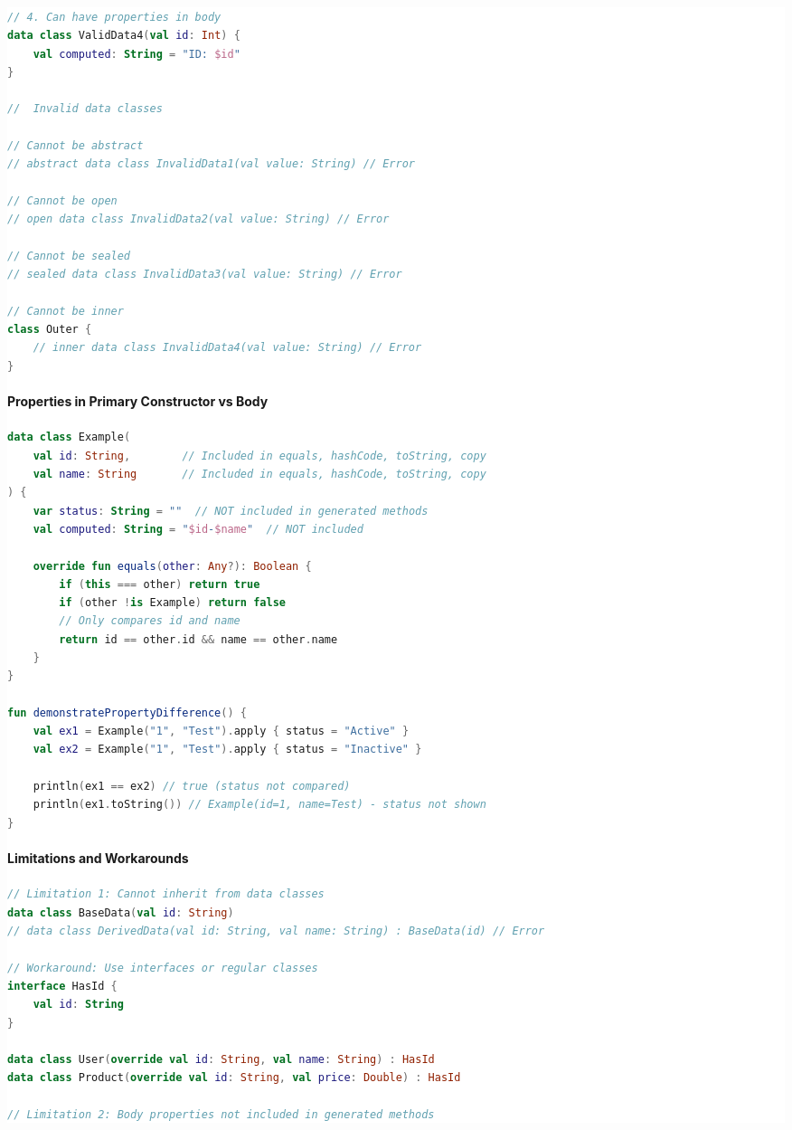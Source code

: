 ```kotlin
// 4. Can have properties in body
data class ValidData4(val id: Int) {
    val computed: String = "ID: $id"
}

//  Invalid data classes

// Cannot be abstract
// abstract data class InvalidData1(val value: String) // Error

// Cannot be open
// open data class InvalidData2(val value: String) // Error

// Cannot be sealed
// sealed data class InvalidData3(val value: String) // Error

// Cannot be inner
class Outer {
    // inner data class InvalidData4(val value: String) // Error
}
```

#### Properties in Primary Constructor vs Body

```kotlin
data class Example(
    val id: String,        // Included in equals, hashCode, toString, copy
    val name: String       // Included in equals, hashCode, toString, copy
) {
    var status: String = ""  // NOT included in generated methods
    val computed: String = "$id-$name"  // NOT included

    override fun equals(other: Any?): Boolean {
        if (this === other) return true
        if (other !is Example) return false
        // Only compares id and name
        return id == other.id && name == other.name
    }
}

fun demonstratePropertyDifference() {
    val ex1 = Example("1", "Test").apply { status = "Active" }
    val ex2 = Example("1", "Test").apply { status = "Inactive" }

    println(ex1 == ex2) // true (status not compared)
    println(ex1.toString()) // Example(id=1, name=Test) - status not shown
}
```

#### Limitations and Workarounds

```kotlin
// Limitation 1: Cannot inherit from data classes
data class BaseData(val id: String)
// data class DerivedData(val id: String, val name: String) : BaseData(id) // Error

// Workaround: Use interfaces or regular classes
interface HasId {
    val id: String
}

data class User(override val id: String, val name: String) : HasId
data class Product(override val id: String, val price: Double) : HasId

// Limitation 2: Body properties not included in generated methods
```